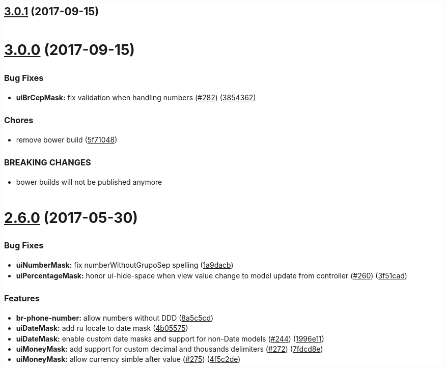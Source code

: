 
<a name="3.0.1"></a>
## [3.0.1](https://github.com/assisrafael/angular-input-masks/compare/v3.0.0...v3.0.1) (2017-09-15)



<a name="3.0.0"></a>
# [3.0.0](https://github.com/assisrafael/angular-input-masks/compare/v2.6.0...v3.0.0) (2017-09-15)


### Bug Fixes

* **uiBrCepMask:** fix validation when handling numbers ([#282](https://github.com/assisrafael/angular-input-masks/issues/282)) ([3854362](https://github.com/assisrafael/angular-input-masks/commit/3854362))


### Chores

* remove bower build ([5f71048](https://github.com/assisrafael/angular-input-masks/commit/5f71048))


### BREAKING CHANGES

* bower builds will not be published anymore



<a name="2.6.0"></a>
# [2.6.0](https://github.com/assisrafael/angular-input-masks/compare/v2.5.0...v2.6.0) (2017-05-30)


### Bug Fixes

* **uiNumberMask:** fix numberWithoutGrupoSep spelling ([1a9dacb](https://github.com/assisrafael/angular-input-masks/commit/1a9dacb))
* **uiPercentageMask:** honor ui-hide-space when view value change to model update from controller ([#260](https://github.com/assisrafael/angular-input-masks/issues/260)) ([3f51cad](https://github.com/assisrafael/angular-input-masks/commit/3f51cad))


### Features

* **br-phone-number:** allow numbers without DDD ([8a5c5cd](https://github.com/assisrafael/angular-input-masks/commit/8a5c5cd))
* **uiDateMask:** add ru locale to date mask ([4b05575](https://github.com/assisrafael/angular-input-masks/commit/4b05575))
* **uiDateMask:** enable custom date masks and support for non-Date models ([#244](https://github.com/assisrafael/angular-input-masks/issues/244)) ([1996e11](https://github.com/assisrafael/angular-input-masks/commit/1996e11))
* **uiMoneyMask:** add support for custom decimal and thousands delimiters ([#272](https://github.com/assisrafael/angular-input-masks/issues/272)) ([7fdcd8e](https://github.com/assisrafael/angular-input-masks/commit/7fdcd8e))
* **uiMoneyMask:** allow currency simble after value ([#275](https://github.com/assisrafael/angular-input-masks/issues/275)) ([4f5c2de](https://github.com/assisrafael/angular-input-masks/commit/4f5c2de))
